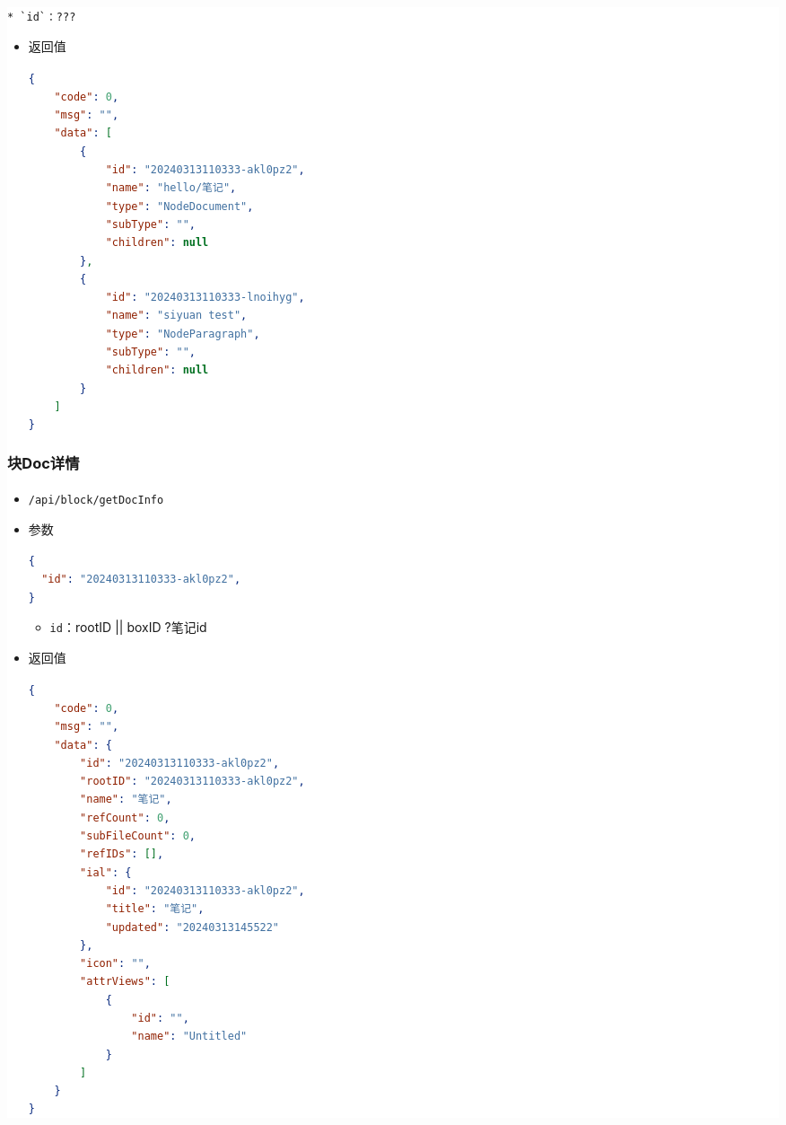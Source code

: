     * `id`：???

* 返回值

  ```json
  {
      "code": 0,
      "msg": "",
      "data": [
          {
              "id": "20240313110333-akl0pz2",
              "name": "hello/笔记",
              "type": "NodeDocument",
              "subType": "",
              "children": null
          },
          {
              "id": "20240313110333-lnoihyg",
              "name": "siyuan test",
              "type": "NodeParagraph",
              "subType": "",
              "children": null
          }
      ]
  }
  ```


### 块Doc详情

* `/api/block/getDocInfo`
* 参数

  ```json
  {
    "id": "20240313110333-akl0pz2",
  }
  ```

    * `id`：rootID || boxID ?笔记id

* 返回值

  ```json
  {
      "code": 0,
      "msg": "",
      "data": {
          "id": "20240313110333-akl0pz2",
          "rootID": "20240313110333-akl0pz2",
          "name": "笔记",
          "refCount": 0,
          "subFileCount": 0,
          "refIDs": [],
          "ial": {
              "id": "20240313110333-akl0pz2",
              "title": "笔记",
              "updated": "20240313145522"
          },
          "icon": "",
          "attrViews": [
              {
                  "id": "",
                  "name": "Untitled"
              }
          ]
      }
  }
  ```